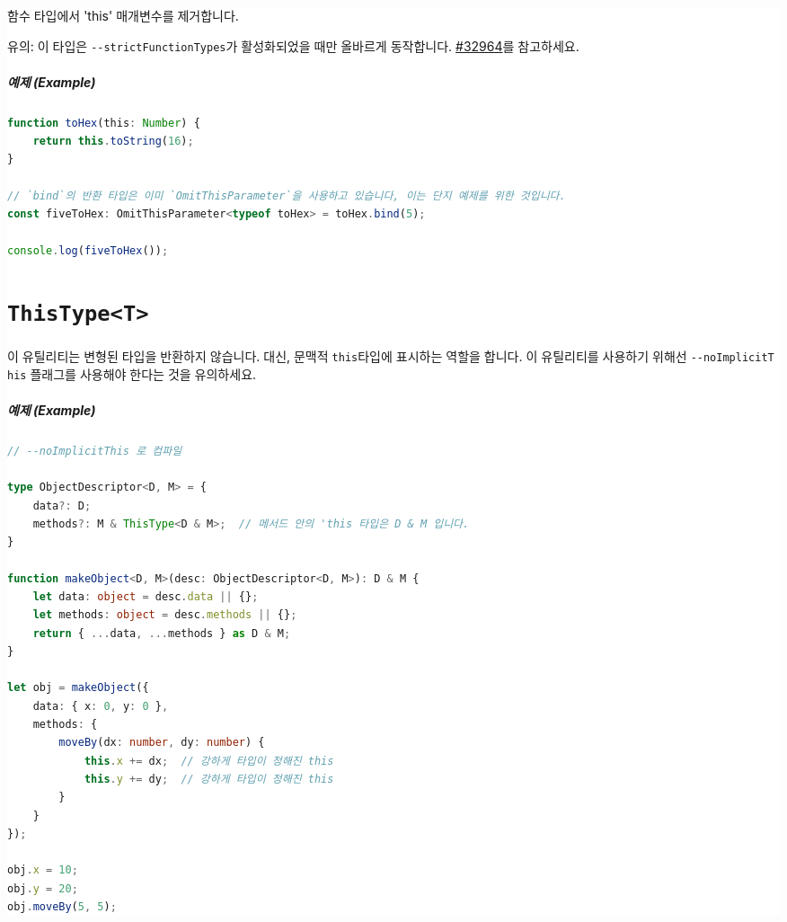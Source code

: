 함수 타입에서 'this' 매개변수를 제거합니다.

유의: 이 타입은 `--strictFunctionTypes`가 활성화되었을 때만 올바르게 동작합니다. [#32964](https://github.com/microsoft/TypeScript/issues/32964)를 참고하세요.

##### 예제 (Example)

```ts
function toHex(this: Number) {
    return this.toString(16);
}

// `bind`의 반환 타입은 이미 `OmitThisParameter`을 사용하고 있습니다, 이는 단지 예제를 위한 것입니다.
const fiveToHex: OmitThisParameter<typeof toHex> = toHex.bind(5);

console.log(fiveToHex());
```

# `ThisType<T>`

이 유틸리티는 변형된 타입을 반환하지 않습니다. 대신, 문맥적 `this`타입에 표시하는 역할을 합니다. 이 유틸리티를 사용하기 위해선 `--noImplicitThis` 플래그를 사용해야 한다는 것을 유의하세요.

##### 예제 (Example)

```ts
// --noImplicitThis 로 컴파일

type ObjectDescriptor<D, M> = {
    data?: D;
    methods?: M & ThisType<D & M>;  // 메서드 안의 'this 타입은 D & M 입니다.
}

function makeObject<D, M>(desc: ObjectDescriptor<D, M>): D & M {
    let data: object = desc.data || {};
    let methods: object = desc.methods || {};
    return { ...data, ...methods } as D & M;
}

let obj = makeObject({
    data: { x: 0, y: 0 },
    methods: {
        moveBy(dx: number, dy: number) {
            this.x += dx;  // 강하게 타입이 정해진 this
            this.y += dy;  // 강하게 타입이 정해진 this
        }
    }
});

obj.x = 10;
obj.y = 20;
obj.moveBy(5, 5);
```
